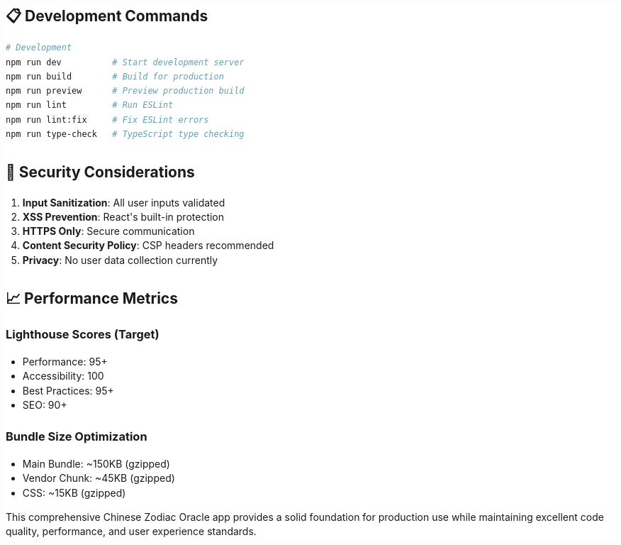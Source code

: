 ## 📋 Development Commands

```bash
# Development
npm run dev          # Start development server
npm run build        # Build for production
npm run preview      # Preview production build
npm run lint         # Run ESLint
npm run lint:fix     # Fix ESLint errors
npm run type-check   # TypeScript type checking
```

## 🔐 Security Considerations

1. **Input Sanitization**: All user inputs validated
2. **XSS Prevention**: React's built-in protection
3. **HTTPS Only**: Secure communication
4. **Content Security Policy**: CSP headers recommended
5. **Privacy**: No user data collection currently

## 📈 Performance Metrics

### Lighthouse Scores (Target)
- Performance: 95+
- Accessibility: 100
- Best Practices: 95+
- SEO: 90+

### Bundle Size Optimization
- Main Bundle: ~150KB (gzipped)
- Vendor Chunk: ~45KB (gzipped)
- CSS: ~15KB (gzipped)

This comprehensive Chinese Zodiac Oracle app provides a solid foundation for production use while maintaining excellent code quality, performance, and user experience standards.